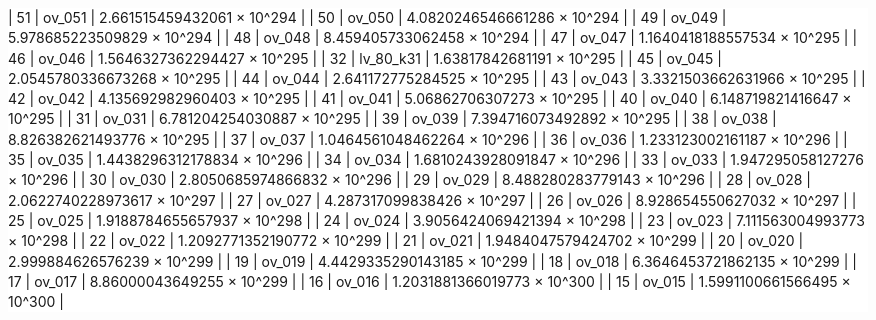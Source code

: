 | 51 | ov_051 | 2.661515459432061 × 10^294 |
| 50 | ov_050 | 4.0820246546661286 × 10^294 |
| 49 | ov_049 | 5.978685223509829 × 10^294 |
| 48 | ov_048 | 8.459405733062458 × 10^294 |
| 47 | ov_047 | 1.1640418188557534 × 10^295 |
| 46 | ov_046 | 1.5646327362294427 × 10^295 |
| 32 | lv_80_k31 | 1.63817842681191 × 10^295 |
| 45 | ov_045 | 2.0545780336673268 × 10^295 |
| 44 | ov_044 | 2.641172775284525 × 10^295 |
| 43 | ov_043 | 3.3321503662631966 × 10^295 |
| 42 | ov_042 | 4.135692982960403 × 10^295 |
| 41 | ov_041 | 5.06862706307273 × 10^295 |
| 40 | ov_040 | 6.148719821416647 × 10^295 |
| 31 | ov_031 | 6.781204254030887 × 10^295 |
| 39 | ov_039 | 7.394716073492892 × 10^295 |
| 38 | ov_038 | 8.826382621493776 × 10^295 |
| 37 | ov_037 | 1.0464561048462264 × 10^296 |
| 36 | ov_036 | 1.233123002161187 × 10^296 |
| 35 | ov_035 | 1.4438296312178834 × 10^296 |
| 34 | ov_034 | 1.6810243928091847 × 10^296 |
| 33 | ov_033 | 1.947295058127276 × 10^296 |
| 30 | ov_030 | 2.8050685974866832 × 10^296 |
| 29 | ov_029 | 8.488280283779143 × 10^296 |
| 28 | ov_028 | 2.0622740228973617 × 10^297 |
| 27 | ov_027 | 4.287317099838426 × 10^297 |
| 26 | ov_026 | 8.928654550627032 × 10^297 |
| 25 | ov_025 | 1.9188784655657937 × 10^298 |
| 24 | ov_024 | 3.9056424069421394 × 10^298 |
| 23 | ov_023 | 7.111563004993773 × 10^298 |
| 22 | ov_022 | 1.2092771352190772 × 10^299 |
| 21 | ov_021 | 1.9484047579424702 × 10^299 |
| 20 | ov_020 | 2.999884626576239 × 10^299 |
| 19 | ov_019 | 4.4429335290143185 × 10^299 |
| 18 | ov_018 | 6.3646453721862135 × 10^299 |
| 17 | ov_017 | 8.86000043649255 × 10^299 |
| 16 | ov_016 | 1.2031881366019773 × 10^300 |
| 15 | ov_015 | 1.5991100661566495 × 10^300 |